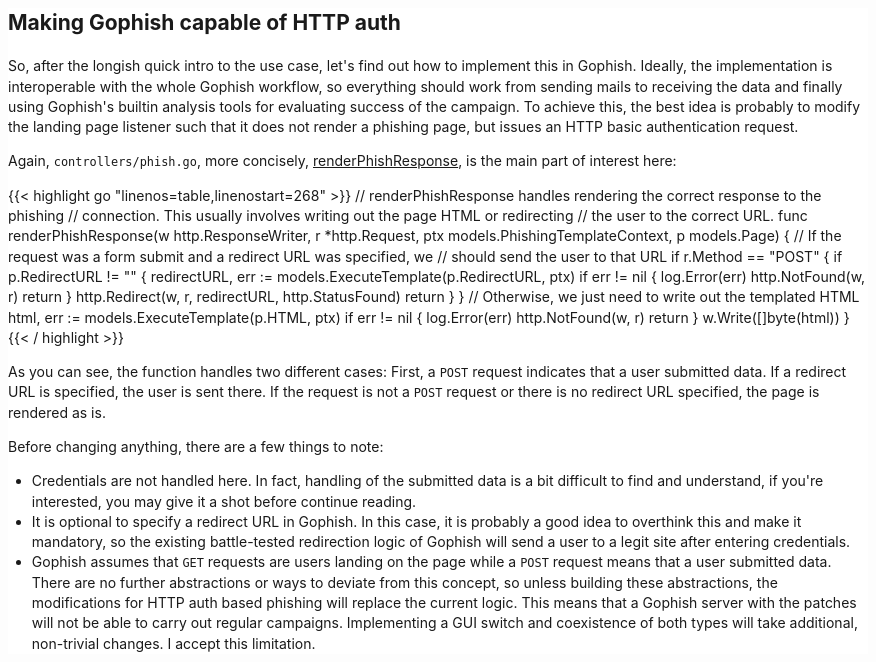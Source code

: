 ## Making Gophish capable of HTTP auth

So, after the longish quick intro to the use case, let's find out how to implement this in Gophish.
Ideally, the implementation is interoperable with the whole Gophish workflow, so everything should work from sending mails to receiving the data and finally using Gophish's builtin analysis tools for evaluating success of the campaign.
To achieve this, the best idea is probably to modify the landing page listener such that it does not render a phishing page, but issues an HTTP basic authentication request.

Again, `controllers/phish.go`, more concisely, [renderPhishResponse](https://github.com/gophish/gophish/blob/db63ee978dcd678caee0db71e5e1b91f9f293880/controllers/phish.go#L271), is the main part of interest here:

{{< highlight go "linenos=table,linenostart=268" >}}
// renderPhishResponse handles rendering the correct response to the phishing
// connection. This usually involves writing out the page HTML or redirecting
// the user to the correct URL.
func renderPhishResponse(w http.ResponseWriter, r *http.Request, ptx models.PhishingTemplateContext, p models.Page) {
	// If the request was a form submit and a redirect URL was specified, we
	// should send the user to that URL
	if r.Method == "POST" {
		if p.RedirectURL != "" {
			redirectURL, err := models.ExecuteTemplate(p.RedirectURL, ptx)
			if err != nil {
				log.Error(err)
				http.NotFound(w, r)
				return
			}
			http.Redirect(w, r, redirectURL, http.StatusFound)
			return
		}
	}
	// Otherwise, we just need to write out the templated HTML
	html, err := models.ExecuteTemplate(p.HTML, ptx)
	if err != nil {
		log.Error(err)
		http.NotFound(w, r)
		return
	}
	w.Write([]byte(html))
}
{{< / highlight >}}

As you can see, the function handles two different cases: First, a `POST` request indicates that a user submitted data. 
If a redirect URL is specified, the user is sent there.
If the request is not a `POST` request or there is no redirect URL specified, the page is rendered as is.

Before changing anything, there are a few things to note:
- Credentials are not handled here. 
In fact, handling of the submitted data is a bit difficult to find and understand, if you're interested, you may give it a shot before continue reading.
- It is optional to specify a redirect URL in Gophish. 
In this case, it is probably a good idea to overthink this and make it mandatory, so the existing battle-tested redirection logic of Gophish will send a user to a legit site after entering credentials.
- Gophish assumes that `GET` requests are users landing on the page while a `POST` request means that a user submitted data. 
There are no further abstractions or ways to deviate from this concept, so unless building these abstractions, the modifications for HTTP auth based phishing will replace the current logic.
This means that a Gophish server with the patches will not be able to carry out regular campaigns.
Implementing a GUI switch and coexistence of both types will take additional, non-trivial changes.
I accept this limitation.